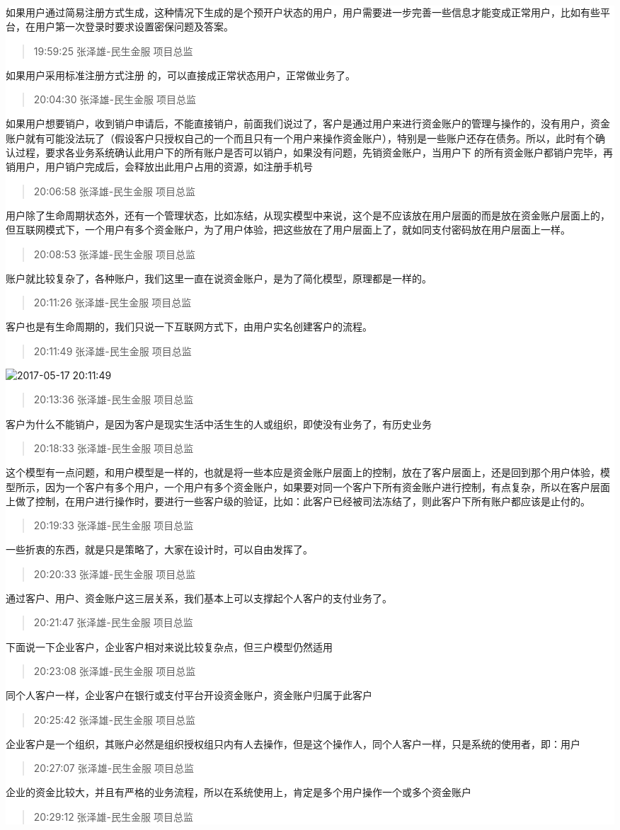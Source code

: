 如果用户通过简易注册方式生成，这种情况下生成的是个预开户状态的用户，用户需要进一步完善一些信息才能变成正常用户，比如有些平台，在用户第一次登录时要求设置密保问题及答案。  
   
> 19:59:25  张泽雄-民生金服 项目总监  
   
如果用户采用标准注册方式注册 的，可以直接成正常状态用户，正常做业务了。  
   
> 20:04:30  张泽雄-民生金服 项目总监  
   
如果用户想要销户，收到销户申请后，不能直接销户，前面我们说过了，客户是通过用户来进行资金账户的管理与操作的，没有用户，资金账户就有可能没法玩了（假设客户只授权自己的一个而且只有一个用户来操作资金账户），特别是一些账户还存在债务。所以，此时有个确认过程，要求各业务系统确认此用户下的所有账户是否可以销户，如果没有问题，先销资金账户，当用户下 的所有资金账户都销户完毕，再销用户，用户销户完成后，会释放出此用户占用的资源，如注册手机号  
   
> 20:06:58  张泽雄-民生金服 项目总监  
   
用户除了生命周期状态外，还有一个管理状态，比如冻结，从现实模型中来说，这个是不应该放在用户层面的而是放在资金账户层面上的，但互联网模式下，一个用户有多个资金账户，为了用户体验，把这些放在了用户层面上了，就如同支付密码放在用户层面上一样。  
   
> 20:08:53  张泽雄-民生金服 项目总监  
   
账户就比较复杂了，各种账户，我们这里一直在说资金账户，是为了简化模型，原理都是一样的。  
   
> 20:11:26  张泽雄-民生金服 项目总监  
   
客户也是有生命周期的，我们只说一下互联网方式下，由用户实名创建客户的流程。  
   
> 20:11:49  张泽雄-民生金服 项目总监  
   
![2017-05-17 20:11:49](http://wechat.lixf.cn/img/20170517_201149.png) 
   
> 20:13:36  张泽雄-民生金服 项目总监  
   
客户为什么不能销户，是因为客户是现实生活中活生生的人或组织，即使没有业务了，有历史业务  
   
> 20:18:33  张泽雄-民生金服 项目总监  
   
这个模型有一点问题，和用户模型是一样的，也就是将一些本应是资金账户层面上的控制，放在了客户层面上，还是回到那个用户体验，模型所示，因为一个客户有多个用户，一个用户有多个资金账户，如果要对同一个客户下所有资金账户进行控制，有点复杂，所以在客户层面上做了控制，在用户进行操作时，要进行一些客户级的验证，比如：此客户已经被司法冻结了，则此客户下所有账户都应该是止付的。  
   
> 20:19:33  张泽雄-民生金服 项目总监  
   
一些折衷的东西，就是只是策略了，大家在设计时，可以自由发挥了。  
   
> 20:20:33  张泽雄-民生金服 项目总监  
   
通过客户、用户、资金账户这三层关系，我们基本上可以支撑起个人客户的支付业务了。  
   
> 20:21:47  张泽雄-民生金服 项目总监  
   
下面说一下企业客户，企业客户相对来说比较复杂点，但三户模型仍然适用  
   
> 20:23:08  张泽雄-民生金服 项目总监  
   
同个人客户一样，企业客户在银行或支付平台开设资金账户，资金账户归属于此客户  
   
> 20:25:42  张泽雄-民生金服 项目总监  
   
企业客户是一个组织，其账户必然是组织授权组只内有人去操作，但是这个操作人，同个人客户一样，只是系统的使用者，即：用户  
   
> 20:27:07  张泽雄-民生金服 项目总监  
   
企业的资金比较大，并且有严格的业务流程，所以在系统使用上，肯定是多个用户操作一个或多个资金账户  
   
> 20:29:12  张泽雄-民生金服 项目总监  
   
